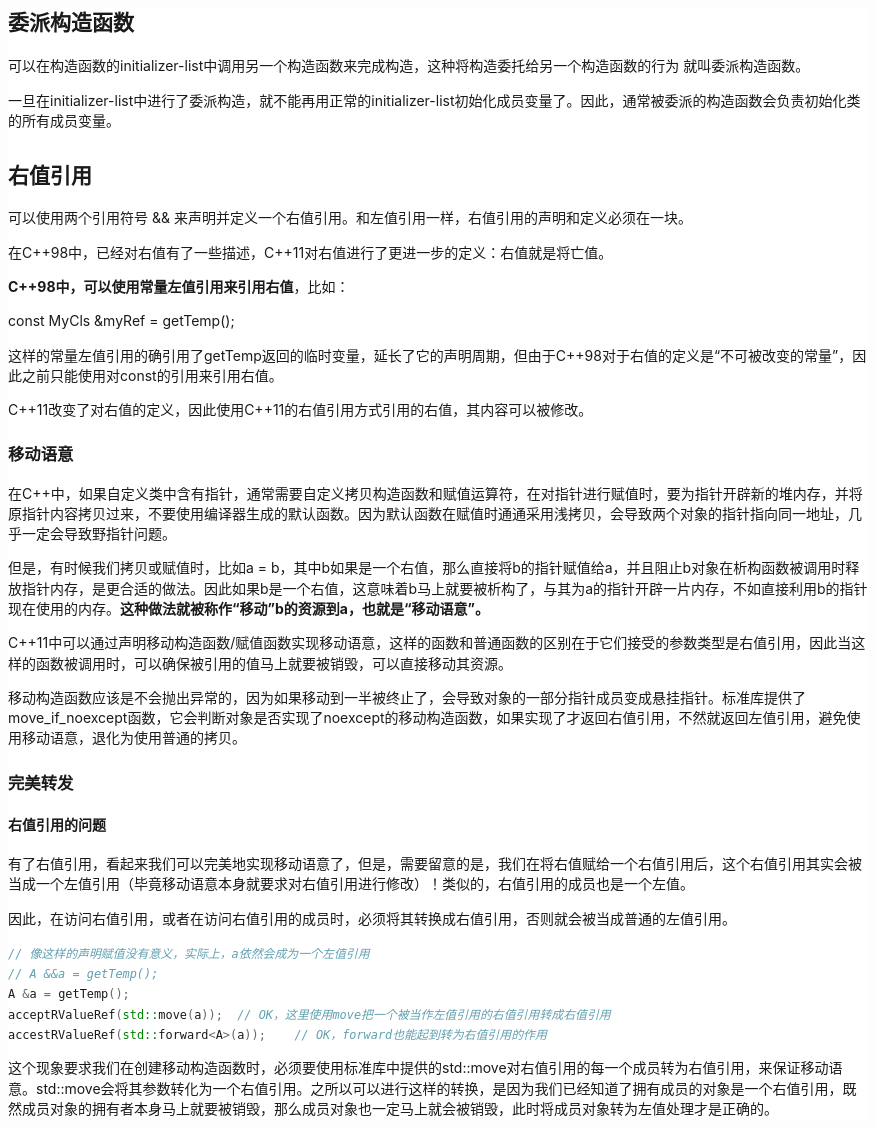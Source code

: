 

## 委派构造函数

可以在构造函数的initializer-list中调用另一个构造函数来完成构造，这种将构造委托给另一个构造函数的行为  就叫委派构造函数。

一旦在initializer-list中进行了委派构造，就不能再用正常的initializer-list初始化成员变量了。因此，通常被委派的构造函数会负责初始化类的所有成员变量。



## 右值引用

可以使用两个引用符号 && 来声明并定义一个右值引用。和左值引用一样，右值引用的声明和定义必须在一块。

在C++98中，已经对右值有了一些描述，C++11对右值进行了更进一步的定义：右值就是将亡值。

**C++98中，可以使用常量左值引用来引用右值**，比如：

const MyCls &myRef = getTemp();

这样的常量左值引用的确引用了getTemp返回的临时变量，延长了它的声明周期，但由于C++98对于右值的定义是“不可被改变的常量”，因此之前只能使用对const的引用来引用右值。

C++11改变了对右值的定义，因此使用C++11的右值引用方式引用的右值，其内容可以被修改。



### 移动语意

在C++中，如果自定义类中含有指针，通常需要自定义拷贝构造函数和赋值运算符，在对指针进行赋值时，要为指针开辟新的堆内存，并将原指针内容拷贝过来，不要使用编译器生成的默认函数。因为默认函数在赋值时通通采用浅拷贝，会导致两个对象的指针指向同一地址，几乎一定会导致野指针问题。

但是，有时候我们拷贝或赋值时，比如a = b，其中b如果是一个右值，那么直接将b的指针赋值给a，并且阻止b对象在析构函数被调用时释放指针内存，是更合适的做法。因此如果b是一个右值，这意味着b马上就要被析构了，与其为a的指针开辟一片内存，不如直接利用b的指针现在使用的内存。**这种做法就被称作“移动”b的资源到a，也就是“移动语意”。**

C++11中可以通过声明移动构造函数/赋值函数实现移动语意，这样的函数和普通函数的区别在于它们接受的参数类型是右值引用，因此当这样的函数被调用时，可以确保被引用的值马上就要被销毁，可以直接移动其资源。

移动构造函数应该是不会抛出异常的，因为如果移动到一半被终止了，会导致对象的一部分指针成员变成悬挂指针。标准库提供了move_if_noexcept函数，它会判断对象是否实现了noexcept的移动构造函数，如果实现了才返回右值引用，不然就返回左值引用，避免使用移动语意，退化为使用普通的拷贝。



### 完美转发

#### 右值引用的问题

有了右值引用，看起来我们可以完美地实现移动语意了，但是，需要留意的是，我们在将右值赋给一个右值引用后，这个右值引用其实会被当成一个左值引用（毕竟移动语意本身就要求对右值引用进行修改）！类似的，右值引用的成员也是一个左值。

因此，在访问右值引用，或者在访问右值引用的成员时，必须将其转换成右值引用，否则就会被当成普通的左值引用。

```c++
// 像这样的声明赋值没有意义，实际上，a依然会成为一个左值引用
// A &&a = getTemp();
A &a = getTemp();
acceptRValueRef(std::move(a));	// OK，这里使用move把一个被当作左值引用的右值引用转成右值引用
accestRValueRef(std::forward<A>(a));	// OK，forward也能起到转为右值引用的作用
```

这个现象要求我们在创建移动构造函数时，必须要使用标准库<utility>中提供的std::move对右值引用的每一个成员转为右值引用，来保证移动语意。std::move会将其参数转化为一个右值引用。之所以可以进行这样的转换，是因为我们已经知道了拥有成员的对象是一个右值引用，既然成员对象的拥有者本身马上就要被销毁，那么成员对象也一定马上就会被销毁，此时将成员对象转为左值处理才是正确的。
